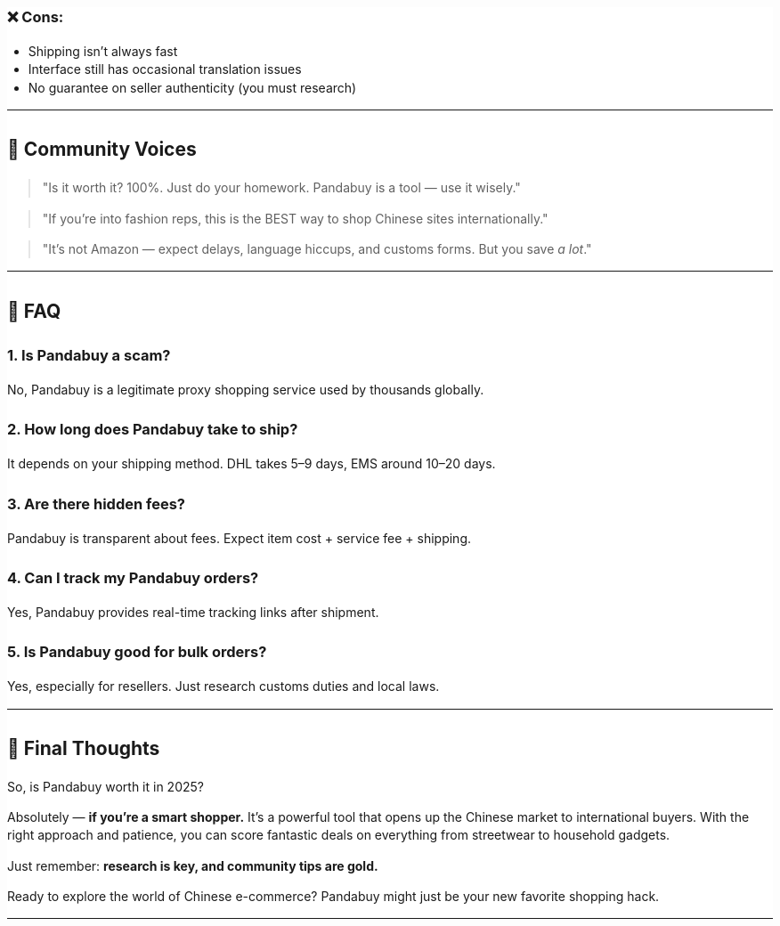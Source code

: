 ### ❌ Cons:
- Shipping isn’t always fast
- Interface still has occasional translation issues
- No guarantee on seller authenticity (you must research)

---

## 📣 Community Voices

> "Is it worth it? 100%. Just do your homework. Pandabuy is a tool — use it wisely."

> "If you’re into fashion reps, this is the BEST way to shop Chinese sites internationally."

> "It’s not Amazon — expect delays, language hiccups, and customs forms. But you save *a lot*."

---

## 💬 FAQ

### 1. Is Pandabuy a scam?
No, Pandabuy is a legitimate proxy shopping service used by thousands globally.

### 2. How long does Pandabuy take to ship?
It depends on your shipping method. DHL takes 5–9 days, EMS around 10–20 days.

### 3. Are there hidden fees?
Pandabuy is transparent about fees. Expect item cost + service fee + shipping.

### 4. Can I track my Pandabuy orders?
Yes, Pandabuy provides real-time tracking links after shipment.

### 5. Is Pandabuy good for bulk orders?
Yes, especially for resellers. Just research customs duties and local laws.

---

## 🏁 Final Thoughts

So, is Pandabuy worth it in 2025?

Absolutely — **if you’re a smart shopper.** It’s a powerful tool that opens up the Chinese market to international buyers. With the right approach and patience, you can score fantastic deals on everything from streetwear to household gadgets.

Just remember: **research is key, and community tips are gold.**

Ready to explore the world of Chinese e-commerce? Pandabuy might just be your new favorite shopping hack.

---

